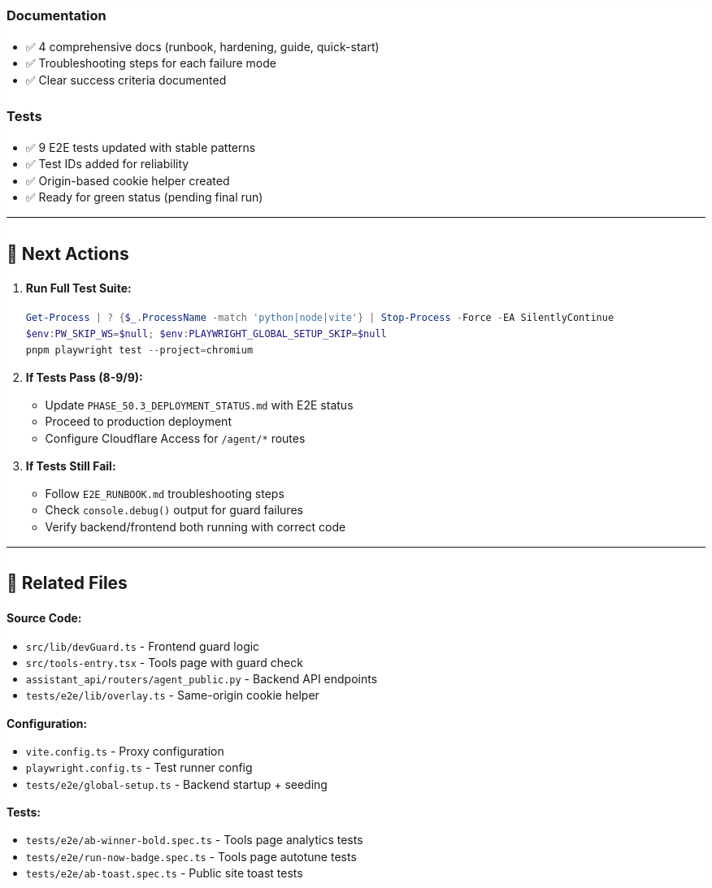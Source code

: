 ### Documentation
- ✅ 4 comprehensive docs (runbook, hardening, guide, quick-start)
- ✅ Troubleshooting steps for each failure mode
- ✅ Clear success criteria documented

### Tests
- ✅ 9 E2E tests updated with stable patterns
- ✅ Test IDs added for reliability
- ✅ Origin-based cookie helper created
- ✅ Ready for green status (pending final run)

---

## 📝 Next Actions

1. **Run Full Test Suite:**
   ```powershell
   Get-Process | ? {$_.ProcessName -match 'python|node|vite'} | Stop-Process -Force -EA SilentlyContinue
   $env:PW_SKIP_WS=$null; $env:PLAYWRIGHT_GLOBAL_SETUP_SKIP=$null
   pnpm playwright test --project=chromium
   ```

2. **If Tests Pass (8-9/9):**
   - Update `PHASE_50.3_DEPLOYMENT_STATUS.md` with E2E status
   - Proceed to production deployment
   - Configure Cloudflare Access for `/agent/*` routes

3. **If Tests Still Fail:**
   - Follow `E2E_RUNBOOK.md` troubleshooting steps
   - Check `console.debug()` output for guard failures
   - Verify backend/frontend both running with correct code

---

## 🔗 Related Files

**Source Code:**
- `src/lib/devGuard.ts` - Frontend guard logic
- `src/tools-entry.tsx` - Tools page with guard check
- `assistant_api/routers/agent_public.py` - Backend API endpoints
- `tests/e2e/lib/overlay.ts` - Same-origin cookie helper

**Configuration:**
- `vite.config.ts` - Proxy configuration
- `playwright.config.ts` - Test runner config
- `tests/e2e/global-setup.ts` - Backend startup + seeding

**Tests:**
- `tests/e2e/ab-winner-bold.spec.ts` - Tools page analytics tests
- `tests/e2e/run-now-badge.spec.ts` - Tools page autotune tests
- `tests/e2e/ab-toast.spec.ts` - Public site toast tests
